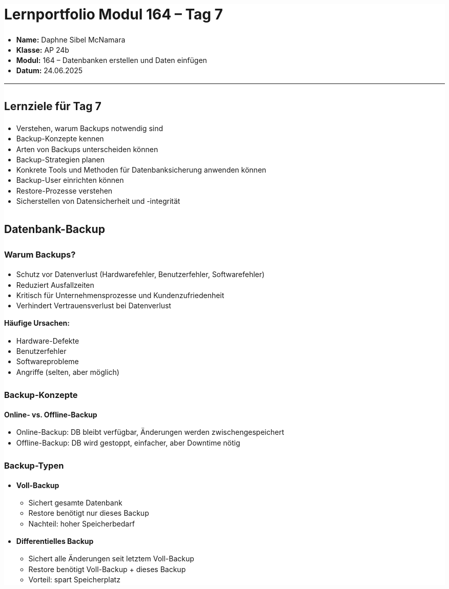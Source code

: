 # Lernportfolio Modul 164 – Tag 7
- **Name:** Daphne Sibel McNamara
- **Klasse:** AP 24b
- **Modul:** 164 – Datenbanken erstellen und Daten einfügen  
- **Datum:** 24.06.2025

---

## Lernziele für Tag 7
- Verstehen, warum Backups notwendig sind
- Backup-Konzepte kennen
- Arten von Backups unterscheiden können
- Backup-Strategien planen
- Konkrete Tools und Methoden für Datenbanksicherung anwenden können
- Backup-User einrichten können
- Restore-Prozesse verstehen
- Sicherstellen von Datensicherheit und -integrität


## Datenbank-Backup

### Warum Backups?
- Schutz vor Datenverlust (Hardwarefehler, Benutzerfehler, Softwarefehler)
- Reduziert Ausfallzeiten
- Kritisch für Unternehmensprozesse und Kundenzufriedenheit
- Verhindert Vertrauensverlust bei Datenverlust

**Häufige Ursachen:**
- Hardware-Defekte
- Benutzerfehler
- Softwareprobleme
- Angriffe (selten, aber möglich)

### Backup-Konzepte

**Online- vs. Offline-Backup**
- Online-Backup: DB bleibt verfügbar, Änderungen werden zwischengespeichert
- Offline-Backup: DB wird gestoppt, einfacher, aber Downtime nötig

### Backup-Typen
- **Voll-Backup**
  - Sichert gesamte Datenbank
  - Restore benötigt nur dieses Backup
  - Nachteil: hoher Speicherbedarf

- **Differentielles Backup**
  - Sichert alle Änderungen seit letztem Voll-Backup
  - Restore benötigt Voll-Backup + dieses Backup
  - Vorteil: spart Speicherplatz
